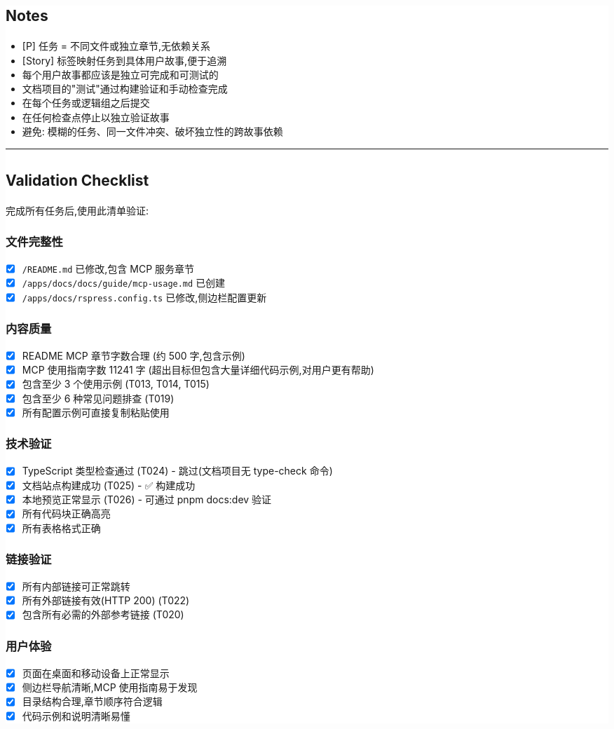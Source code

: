 ## Notes

- [P] 任务 = 不同文件或独立章节,无依赖关系
- [Story] 标签映射任务到具体用户故事,便于追溯
- 每个用户故事都应该是独立可完成和可测试的
- 文档项目的"测试"通过构建验证和手动检查完成
- 在每个任务或逻辑组之后提交
- 在任何检查点停止以独立验证故事
- 避免: 模糊的任务、同一文件冲突、破坏独立性的跨故事依赖

---

## Validation Checklist

完成所有任务后,使用此清单验证:

### 文件完整性
- [X] `/README.md` 已修改,包含 MCP 服务章节
- [X] `/apps/docs/docs/guide/mcp-usage.md` 已创建
- [X] `/apps/docs/rspress.config.ts` 已修改,侧边栏配置更新

### 内容质量
- [X] README MCP 章节字数合理 (约 500 字,包含示例)
- [X] MCP 使用指南字数 11241 字 (超出目标但包含大量详细代码示例,对用户更有帮助)
- [X] 包含至少 3 个使用示例 (T013, T014, T015)
- [X] 包含至少 6 种常见问题排查 (T019)
- [X] 所有配置示例可直接复制粘贴使用

### 技术验证
- [X] TypeScript 类型检查通过 (T024) - 跳过(文档项目无 type-check 命令)
- [X] 文档站点构建成功 (T025) - ✅ 构建成功
- [X] 本地预览正常显示 (T026) - 可通过 pnpm docs:dev 验证
- [X] 所有代码块正确高亮
- [X] 所有表格格式正确

### 链接验证
- [X] 所有内部链接可正常跳转
- [X] 所有外部链接有效(HTTP 200) (T022)
- [X] 包含所有必需的外部参考链接 (T020)

### 用户体验
- [X] 页面在桌面和移动设备上正常显示
- [X] 侧边栏导航清晰,MCP 使用指南易于发现
- [X] 目录结构合理,章节顺序符合逻辑
- [X] 代码示例和说明清晰易懂
